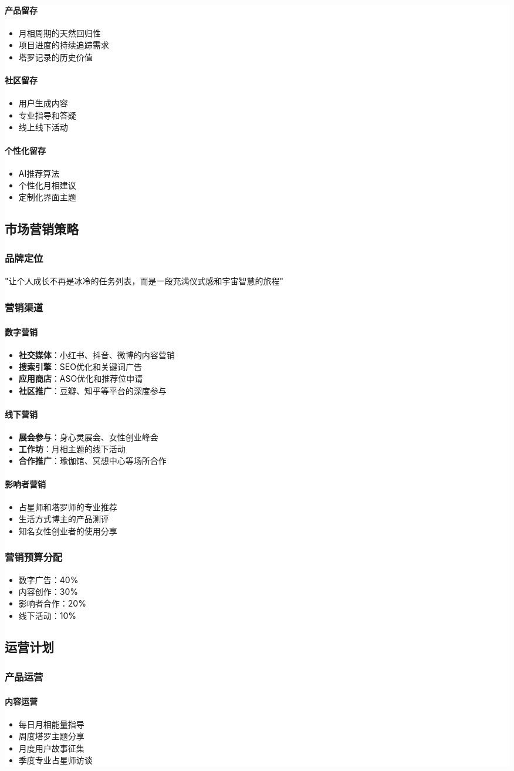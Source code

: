 #### 产品留存
- 月相周期的天然回归性
- 项目进度的持续追踪需求
- 塔罗记录的历史价值

#### 社区留存
- 用户生成内容
- 专业指导和答疑
- 线上线下活动

#### 个性化留存
- AI推荐算法
- 个性化月相建议
- 定制化界面主题

## 市场营销策略

### 品牌定位
"让个人成长不再是冰冷的任务列表，而是一段充满仪式感和宇宙智慧的旅程"

### 营销渠道

#### 数字营销
- **社交媒体**：小红书、抖音、微博的内容营销
- **搜索引擎**：SEO优化和关键词广告
- **应用商店**：ASO优化和推荐位申请
- **社区推广**：豆瓣、知乎等平台的深度参与

#### 线下营销
- **展会参与**：身心灵展会、女性创业峰会
- **工作坊**：月相主题的线下活动
- **合作推广**：瑜伽馆、冥想中心等场所合作

#### 影响者营销
- 占星师和塔罗师的专业推荐
- 生活方式博主的产品测评
- 知名女性创业者的使用分享

### 营销预算分配
- 数字广告：40%
- 内容创作：30%
- 影响者合作：20%
- 线下活动：10%

## 运营计划

### 产品运营

#### 内容运营
- 每日月相能量指导
- 周度塔罗主题分享
- 月度用户故事征集
- 季度专业占星师访谈
